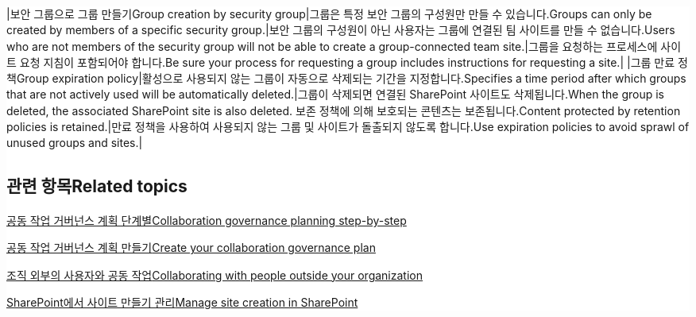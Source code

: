 |<span data-ttu-id="22a5c-150">보안 그룹으로 그룹 만들기</span><span class="sxs-lookup"><span data-stu-id="22a5c-150">Group creation by security group</span></span>|<span data-ttu-id="22a5c-151">그룹은 특정 보안 그룹의 구성원만 만들 수 있습니다.</span><span class="sxs-lookup"><span data-stu-id="22a5c-151">Groups can only be created by members of a specific security group.</span></span>|<span data-ttu-id="22a5c-152">보안 그룹의 구성원이 아닌 사용자는 그룹에 연결된 팀 사이트를 만들 수 없습니다.</span><span class="sxs-lookup"><span data-stu-id="22a5c-152">Users who are not members of the security group will not be able to create a group-connected team site.</span></span>|<span data-ttu-id="22a5c-153">그룹을 요청하는 프로세스에 사이트 요청 지침이 포함되어야 합니다.</span><span class="sxs-lookup"><span data-stu-id="22a5c-153">Be sure your process for requesting a group includes instructions for requesting a site.</span></span>|
|<span data-ttu-id="22a5c-154">그룹 만료 정책</span><span class="sxs-lookup"><span data-stu-id="22a5c-154">Group expiration policy</span></span>|<span data-ttu-id="22a5c-155">활성으로 사용되지 않는 그룹이 자동으로 삭제되는 기간을 지정합니다.</span><span class="sxs-lookup"><span data-stu-id="22a5c-155">Specifies a time period after which groups that are not actively used will be automatically deleted.</span></span>|<span data-ttu-id="22a5c-156">그룹이 삭제되면 연결된 SharePoint 사이트도 삭제됩니다.</span><span class="sxs-lookup"><span data-stu-id="22a5c-156">When the group is deleted, the associated SharePoint site is also deleted.</span></span> <span data-ttu-id="22a5c-157">보존 정책에 의해 보호되는 콘텐츠는 보존됩니다.</span><span class="sxs-lookup"><span data-stu-id="22a5c-157">Content protected by retention policies is retained.</span></span>|<span data-ttu-id="22a5c-158">만료 정책을 사용하여 사용되지 않는 그룹 및 사이트가 돌출되지 않도록 합니다.</span><span class="sxs-lookup"><span data-stu-id="22a5c-158">Use expiration policies to avoid sprawl of unused groups and sites.</span></span>|

## <a name="related-topics"></a><span data-ttu-id="22a5c-159">관련 항목</span><span class="sxs-lookup"><span data-stu-id="22a5c-159">Related topics</span></span>

[<span data-ttu-id="22a5c-160">공동 작업 거버넌스 계획 단계별</span><span class="sxs-lookup"><span data-stu-id="22a5c-160">Collaboration governance planning step-by-step</span></span>](collaboration-governance-overview.md#collaboration-governance-planning-step-by-step)

[<span data-ttu-id="22a5c-161">공동 작업 거버넌스 계획 만들기</span><span class="sxs-lookup"><span data-stu-id="22a5c-161">Create your collaboration governance plan</span></span>](collaboration-governance-first.md)

[<span data-ttu-id="22a5c-162">조직 외부의 사용자와 공동 작업</span><span class="sxs-lookup"><span data-stu-id="22a5c-162">Collaborating with people outside your organization</span></span>](https://docs.microsoft.com/microsoft-365/solutions/collaborate-with-people-outside-your-organization)

[<span data-ttu-id="22a5c-163">SharePoint에서 사이트 만들기 관리</span><span class="sxs-lookup"><span data-stu-id="22a5c-163">Manage site creation in SharePoint</span></span>](https://docs.microsoft.com/sharepoint/manage-site-creation)